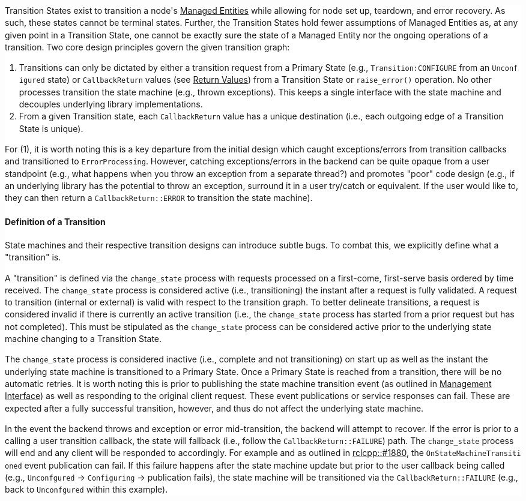 Transition States exist to transition a node's [Managed Entities](#managed-entities) while allowing for node set up, teardown, and error recovery. As such, these states cannot be terminal states.
Further, the Transition States hold fewer assumptions of Managed Entities as, at any given point in a Transition State, one cannot be exactly sure the state of a Managed Entity nor the ongoing operations of a transition.
Two core design principles govern the given transition graph:

1. Transitions can only be dictated by either a transition request from a Primary State (e.g., `Transition:CONFIGURE` from an `Unconfigured` state) or `CallbackReturn` values (see [Return Values](#return-values)) from a Transition State or `raise_error()` operation.
No other processes transition the state machine (e.g., thrown exceptions).
This keeps a single interface with the state machine and decouples underlying library implementations. 
1. From a given Transition state, each `CallbackReturn` value has a unique destination (i.e., each outgoing edge of a Transition State is unique).


For (1), it is worth noting this is a key departure from the initial design which caught exceptions/errors from transition callbacks and transitioned to `ErrorProcessing`. However, catching exceptions/errors in the backend can be quite opaque from a user standpoint (e.g., what happens when you throw an exception from a separate thread?) and promotes "poor" code design (e.g., if an underlying library has the potential to throw an exception, surround it in a user try/catch or equivalent. If the user would like to, they can then return a `CallbackReturn::ERROR` to transition the state machine).


#### Definition of a Transition
State machines and their respective transition designs can introduce subtle bugs.
To combat this, we explicitly define what a "transition" is.

A "transition" is defined via the `change_state` process with requests processed on a first-come, first-serve basis ordered by time received.
The `change_state` process is considered active (i.e., transitioning) the instant after a request is fully validated.
A request to transition (internal or external) is valid with respect to the transition graph.
To better delineate transitions, a request is considered invalid if there is currently an active transition (i.e., the `change_state` process has started from a prior request but has not completed). 
This must be stipulated as the `change_state` process can be considered active prior to the underlying state machine changing to a Transition State.

The `change_state` process is considered inactive (i.e., complete and not transitioning) on start up as well as the instant the underlying state machine is transitioned to a Primary State.
Once a Primary State is reached from a transition, there will be no automatic retries.
It is worth noting this is prior to publishing the state machine transition event (as outlined in [Management Interface](#management-interface)) as well as responding to the original client request.
These event publications or service responses can fail.
These are expected after a fully successful transition, however, and thus do not affect the underlying state machine.

In the event the backend throws and exception or error mid-transition, the backend will attempt to recover. 
If the error is prior to a calling a user transition callback, the state will fallback (i.e., follow the `CallbackReturn::FAILURE`) path.
The `change_state` process will end and any client will be responded to accordingly.
For example and as outlined in [rclcpp::#1880](https://github.com/ros2/rclcpp/issues/1880), the `OnStateMachineTransitioned` event publication can fail.
If this failure happens after the state machine update but prior to the user callback being called (e.g., `Unconfgured` → `Configuring` → publication fails), the state machine will be transitioned via the `CallbackReturn::FAILURE` (e.g., back to `Unconfgured` within this example).
